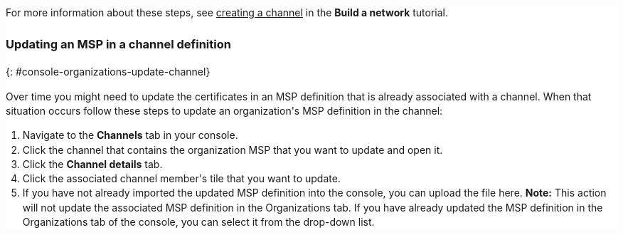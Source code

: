 For more information about these steps, see [creating a channel](/docs/blockchain-sw?topic=blockchain-rhos-ibp-console-build-network#ibp-console-build-network-create-channel1) in the **Build a network** tutorial.

### Updating an MSP in a channel definition
{: #console-organizations-update-channel}

Over time you might need to update the certificates in an MSP definition that is already associated with a channel. When that situation occurs follow these steps to update an organization's MSP definition in the channel:  

1. Navigate to the **Channels** tab in your console.
2. Click the channel that contains the organization MSP that you want to update and open it.
3. Click the **Channel details** tab.
4. Click the associated channel member's tile that you want to update.
5. If you have not already imported the updated MSP definition into the console, you can upload the file here. **Note:** This action will not update the associated MSP definition in the Organizations tab. If you have already updated the MSP definition in the Organizations tab of the console, you can select it from the drop-down list.

